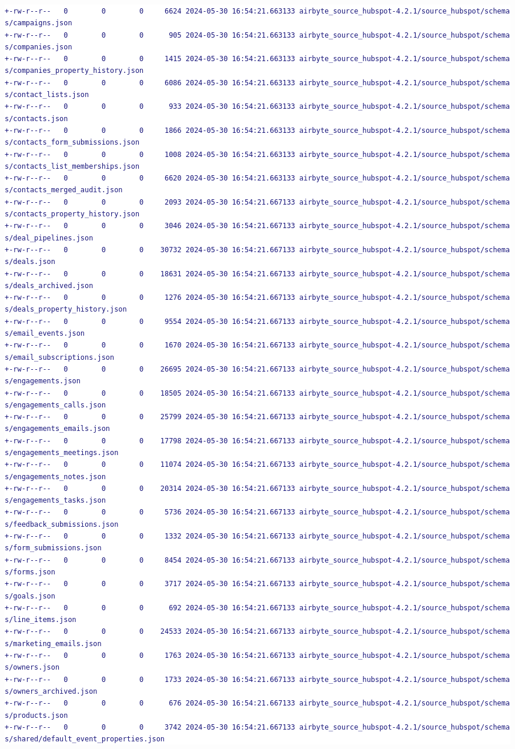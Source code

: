 ```diff
+-rw-r--r--   0        0        0     6624 2024-05-30 16:54:21.663133 airbyte_source_hubspot-4.2.1/source_hubspot/schemas/campaigns.json
+-rw-r--r--   0        0        0      905 2024-05-30 16:54:21.663133 airbyte_source_hubspot-4.2.1/source_hubspot/schemas/companies.json
+-rw-r--r--   0        0        0     1415 2024-05-30 16:54:21.663133 airbyte_source_hubspot-4.2.1/source_hubspot/schemas/companies_property_history.json
+-rw-r--r--   0        0        0     6086 2024-05-30 16:54:21.663133 airbyte_source_hubspot-4.2.1/source_hubspot/schemas/contact_lists.json
+-rw-r--r--   0        0        0      933 2024-05-30 16:54:21.663133 airbyte_source_hubspot-4.2.1/source_hubspot/schemas/contacts.json
+-rw-r--r--   0        0        0     1866 2024-05-30 16:54:21.663133 airbyte_source_hubspot-4.2.1/source_hubspot/schemas/contacts_form_submissions.json
+-rw-r--r--   0        0        0     1008 2024-05-30 16:54:21.663133 airbyte_source_hubspot-4.2.1/source_hubspot/schemas/contacts_list_memberships.json
+-rw-r--r--   0        0        0     6620 2024-05-30 16:54:21.663133 airbyte_source_hubspot-4.2.1/source_hubspot/schemas/contacts_merged_audit.json
+-rw-r--r--   0        0        0     2093 2024-05-30 16:54:21.667133 airbyte_source_hubspot-4.2.1/source_hubspot/schemas/contacts_property_history.json
+-rw-r--r--   0        0        0     3046 2024-05-30 16:54:21.667133 airbyte_source_hubspot-4.2.1/source_hubspot/schemas/deal_pipelines.json
+-rw-r--r--   0        0        0    30732 2024-05-30 16:54:21.667133 airbyte_source_hubspot-4.2.1/source_hubspot/schemas/deals.json
+-rw-r--r--   0        0        0    18631 2024-05-30 16:54:21.667133 airbyte_source_hubspot-4.2.1/source_hubspot/schemas/deals_archived.json
+-rw-r--r--   0        0        0     1276 2024-05-30 16:54:21.667133 airbyte_source_hubspot-4.2.1/source_hubspot/schemas/deals_property_history.json
+-rw-r--r--   0        0        0     9554 2024-05-30 16:54:21.667133 airbyte_source_hubspot-4.2.1/source_hubspot/schemas/email_events.json
+-rw-r--r--   0        0        0     1670 2024-05-30 16:54:21.667133 airbyte_source_hubspot-4.2.1/source_hubspot/schemas/email_subscriptions.json
+-rw-r--r--   0        0        0    26695 2024-05-30 16:54:21.667133 airbyte_source_hubspot-4.2.1/source_hubspot/schemas/engagements.json
+-rw-r--r--   0        0        0    18505 2024-05-30 16:54:21.667133 airbyte_source_hubspot-4.2.1/source_hubspot/schemas/engagements_calls.json
+-rw-r--r--   0        0        0    25799 2024-05-30 16:54:21.667133 airbyte_source_hubspot-4.2.1/source_hubspot/schemas/engagements_emails.json
+-rw-r--r--   0        0        0    17798 2024-05-30 16:54:21.667133 airbyte_source_hubspot-4.2.1/source_hubspot/schemas/engagements_meetings.json
+-rw-r--r--   0        0        0    11074 2024-05-30 16:54:21.667133 airbyte_source_hubspot-4.2.1/source_hubspot/schemas/engagements_notes.json
+-rw-r--r--   0        0        0    20314 2024-05-30 16:54:21.667133 airbyte_source_hubspot-4.2.1/source_hubspot/schemas/engagements_tasks.json
+-rw-r--r--   0        0        0     5736 2024-05-30 16:54:21.667133 airbyte_source_hubspot-4.2.1/source_hubspot/schemas/feedback_submissions.json
+-rw-r--r--   0        0        0     1332 2024-05-30 16:54:21.667133 airbyte_source_hubspot-4.2.1/source_hubspot/schemas/form_submissions.json
+-rw-r--r--   0        0        0     8454 2024-05-30 16:54:21.667133 airbyte_source_hubspot-4.2.1/source_hubspot/schemas/forms.json
+-rw-r--r--   0        0        0     3717 2024-05-30 16:54:21.667133 airbyte_source_hubspot-4.2.1/source_hubspot/schemas/goals.json
+-rw-r--r--   0        0        0      692 2024-05-30 16:54:21.667133 airbyte_source_hubspot-4.2.1/source_hubspot/schemas/line_items.json
+-rw-r--r--   0        0        0    24533 2024-05-30 16:54:21.667133 airbyte_source_hubspot-4.2.1/source_hubspot/schemas/marketing_emails.json
+-rw-r--r--   0        0        0     1763 2024-05-30 16:54:21.667133 airbyte_source_hubspot-4.2.1/source_hubspot/schemas/owners.json
+-rw-r--r--   0        0        0     1733 2024-05-30 16:54:21.667133 airbyte_source_hubspot-4.2.1/source_hubspot/schemas/owners_archived.json
+-rw-r--r--   0        0        0      676 2024-05-30 16:54:21.667133 airbyte_source_hubspot-4.2.1/source_hubspot/schemas/products.json
+-rw-r--r--   0        0        0     3742 2024-05-30 16:54:21.667133 airbyte_source_hubspot-4.2.1/source_hubspot/schemas/shared/default_event_properties.json
```